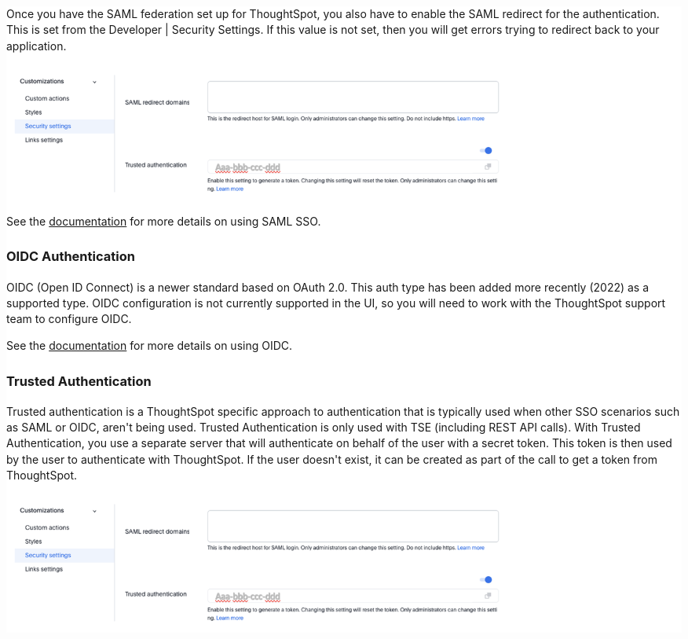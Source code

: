 Once you have the SAML federation set up for ThoughtSpot, you also have to enable the SAML redirect for the
authentication. This is set from the Developer | Security Settings. If this value is not set, then you will get errors
trying to redirect back to your application.

<img src="images/saml-trusted-auth-config.png" width="660" height="170" alt="SAML redirect configuration"/>

See the [documentation](https://developers.thoughtspot.com/docs/?pageid=saml-sso) for more details on using SAML SSO.

### OIDC Authentication

OIDC (Open ID Connect) is a newer standard based on OAuth 2.0. This auth type has been added more recently (2022) as a
supported type. OIDC configuration is not currently supported in the UI, so you will need to work with the ThoughtSpot
support team to configure OIDC.

See the [documentation](https://developers.thoughtspot.com/docs/?pageid=oidc-auth) for more details on using OIDC.

### Trusted Authentication

Trusted authentication is a ThoughtSpot specific approach to authentication that is typically used when other SSO
scenarios such as SAML or OIDC, aren't being used. Trusted Authentication is only used with TSE (including REST API
calls). With Trusted Authentication, you use a separate server that will authenticate on behalf of the user with a
secret token. This token is then used by the user to authenticate with ThoughtSpot. If the user doesn't exist, it
can be created as part of the call to get a token from ThoughtSpot.

<img src="images/saml-trusted-auth-config.png" width="660" height="170" alt="Trusted auth configuration"/>
